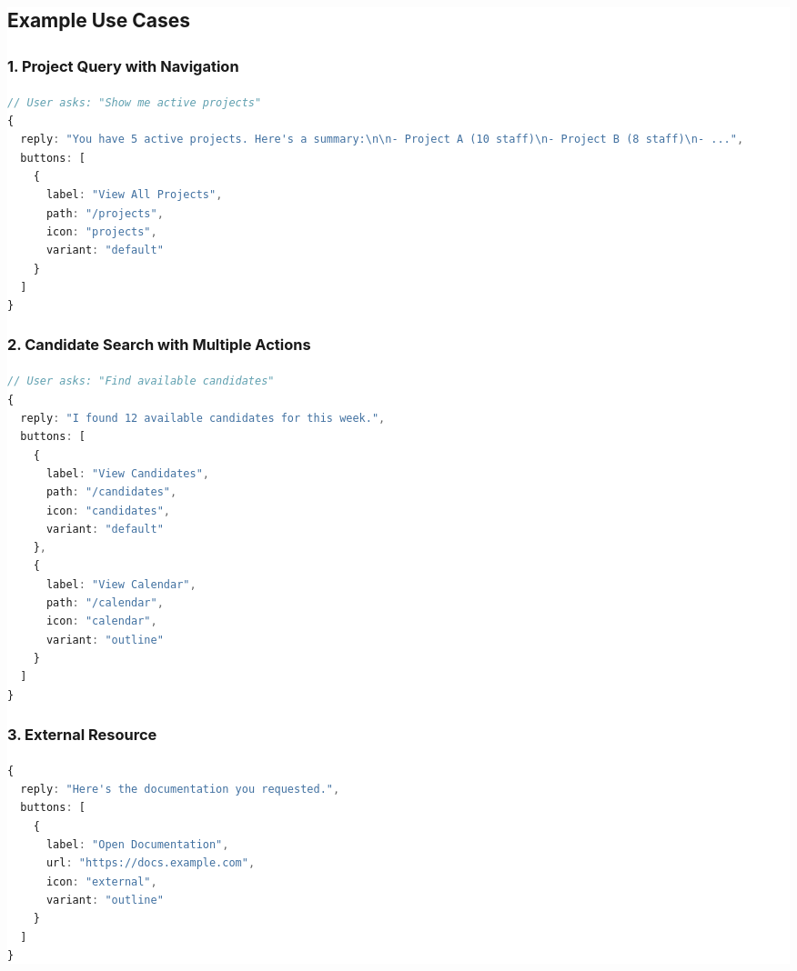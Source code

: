 ## Example Use Cases

### 1. Project Query with Navigation

```typescript
// User asks: "Show me active projects"
{
  reply: "You have 5 active projects. Here's a summary:\n\n- Project A (10 staff)\n- Project B (8 staff)\n- ...",
  buttons: [
    {
      label: "View All Projects",
      path: "/projects",
      icon: "projects",
      variant: "default"
    }
  ]
}
```

### 2. Candidate Search with Multiple Actions

```typescript
// User asks: "Find available candidates"
{
  reply: "I found 12 available candidates for this week.",
  buttons: [
    {
      label: "View Candidates",
      path: "/candidates",
      icon: "candidates",
      variant: "default"
    },
    {
      label: "View Calendar",
      path: "/calendar",
      icon: "calendar",
      variant: "outline"
    }
  ]
}
```

### 3. External Resource

```typescript
{
  reply: "Here's the documentation you requested.",
  buttons: [
    {
      label: "Open Documentation",
      url: "https://docs.example.com",
      icon: "external",
      variant: "outline"
    }
  ]
}
```
